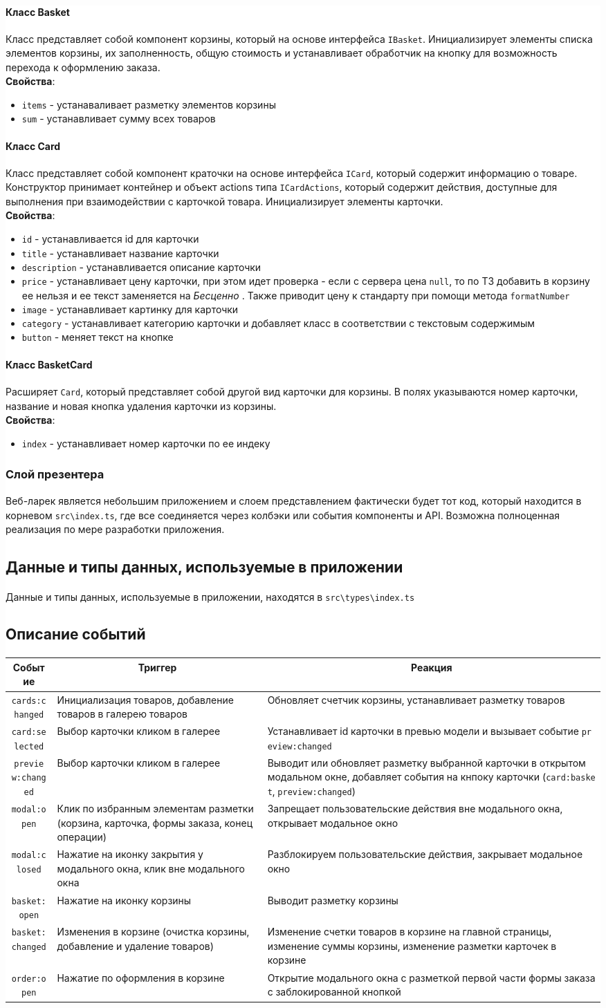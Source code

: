 #### Класс Basket

Класс представляет собой компонент корзины, который на основе интерфейса `IBasket`.
Инициализирует элементы списка элементов корзины, их заполненность, общую стоимость и устанавливает обработчик на кнопку для возможность перехода к оформлению заказа.  
**Свойства**:

- `items` - устанаваливает разметку элементов корзины
- `sum` - устанавливает сумму всех товаров

#### Класс Card

Класс представляет собой компонент краточки на основе интерфейса `ICard`, который содержит информацию о товаре. Конструктор принимает контейнер и объект actions типа `ICardActions`, который содержит действия, доступные для выполнения при взаимодействии с карточкой товара. Инициализирует элементы карточки.  
**Свойства**:

- `id` - устанавливается id для карточки
- `title` - устанавливает название карточки
- `description` - устанавливается описание карточки
- `price` - устанавливает цену карточки, при этом идет проверка - если с сервера цена `null`, то по ТЗ добавить в корзину ее нельзя и ее текст заменяется на _Бесценно_ . Также приводит цену к стандарту при помощи метода `formatNumber`
- `image` - устанавливает картинку для карточки
- `category` - устанавливает категорию карточки и добавляет класс в соответствии с текстовым содержимым
- `button` - меняет текст на кнопке

#### Класс BasketCard

Расширяет `Card`, который представляет собой другой вид карточки для корзины. В полях указываются номер карточки, название и новая кнопка удаления карточки из корзины.  
**Свойства**:

- `index` - устанавливает номер карточки по ее индеку

### Слой презентера

Веб-ларек является небольшим приложением и слоем представлением фактически будет тот код, который находится в корневом `src\index.ts`, где все соединяется через колбэки или события компоненты и API. Возможна полноценная реализация по мере разработки приложения.

## Данные и типы данных, используемые в приложении

Данные и типы данных, используемые в приложении, находятся в `src\types\index.ts`

## Описание событий

|        Событие         | Триггер                                                                                | Реакция                                                                                                                                                                                                                                |
| :--------------------: | -------------------------------------------------------------------------------------- | -------------------------------------------------------------------------------------------------------------------------------------------------------------------------------------------------------------------------------------- |
|    `cards:changed`     | Инициализация товаров, добавление товаров в галерею товаров                            | Обновляет счетчик корзины, устанавливает разметку товаров                                                                                                                                                                              |
|    `card:selected`     | Выбор карточки кликом в галерее                                                        | Устанавливает id карточки в превью модели и вызывает событие `preview:changed`                                                                                                                                                         |
|   `preview:changed`    | Выбор карточки кликом в галерее                                                        | Выводит или обновляет разметку выбранной карточки в открытом модальном окне, добавляет события на кнпоку карточки (`card:basket`, `preview:changed`)                                                                                   |
|      `modal:open`      | Клик по избранным элементам разметки (корзина, карточка, формы заказа, конец операции) | Запрещает пользовательские действия вне модального окна, открывает модальное окно                                                                                                                                                      |
|     `modal:closed`     | Нажатие на иконку закрытия у модального окна, клик вне модального окна                 | Разблокируем пользовательские действия, закрывает модальное окно                                                                                                                                                                       |
|     `basket:open`      | Нажатие на иконку корзины                                                              | Выводит разметку корзины                                                                                                                                                                                                               |
|    `basket:changed`    | Изменения в корзине (очистка корзины, добавление и удаление товаров)                   | Изменение счетки товаров в корзине на главной страницы, изменение суммы корзины, изменение разметки карточек в корзине                                                                                                                 |
|      `order:open`      | Нажатие по оформления в корзине                                                        | Открытие модального окна с разметкой первой части формы заказа с заблокированной кнопкой                                                                                                                                               |